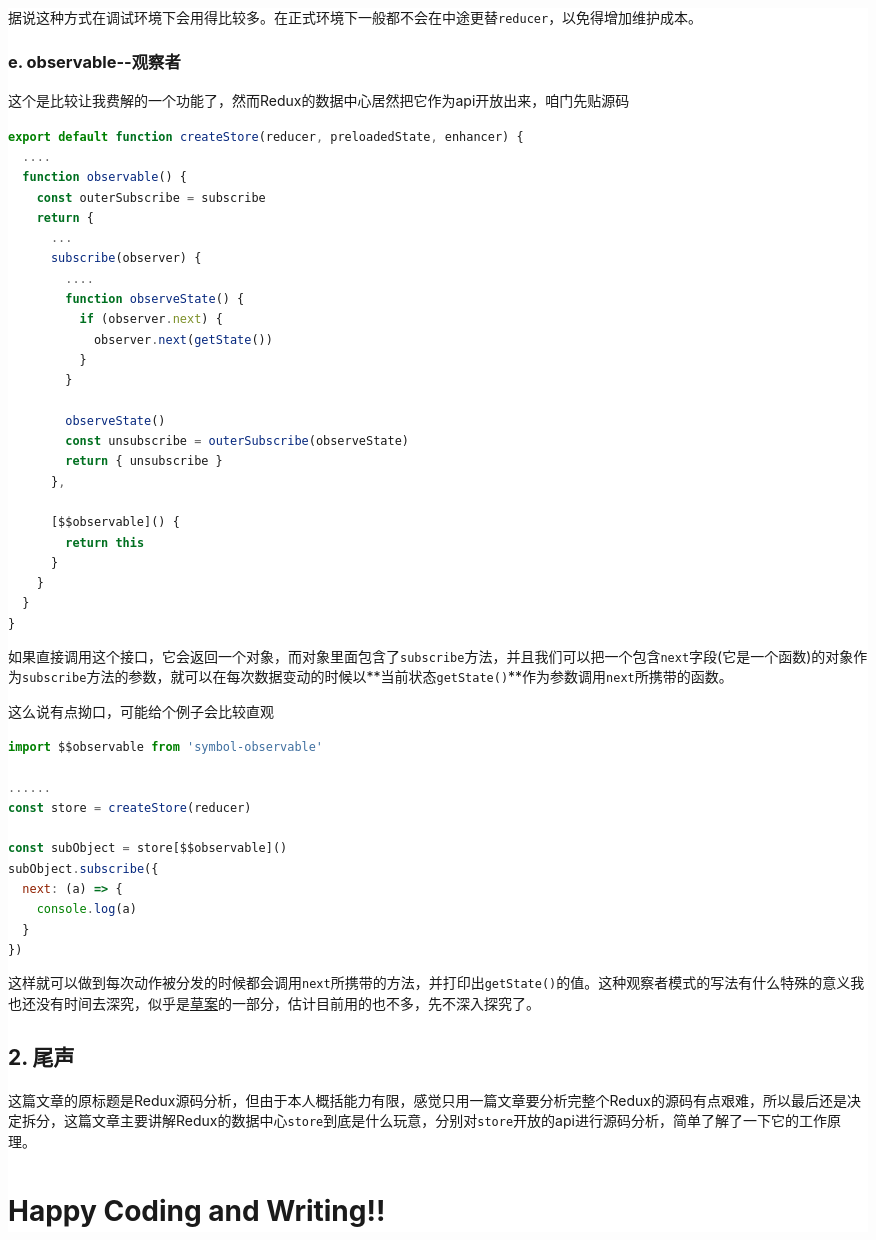 据说这种方式在调试环境下会用得比较多。在正式环境下一般都不会在中途更替`reducer`，以免得增加维护成本。

### e. observable--观察者

这个是比较让我费解的一个功能了，然而Redux的数据中心居然把它作为api开放出来，咱门先贴源码

``` js
export default function createStore(reducer, preloadedState, enhancer) {
  ....
  function observable() {
    const outerSubscribe = subscribe
    return {
      ...
      subscribe(observer) {
        ....
        function observeState() {
          if (observer.next) {
            observer.next(getState())
          }
        }

        observeState()
        const unsubscribe = outerSubscribe(observeState)
        return { unsubscribe }
      },

      [$$observable]() {
        return this
      }
    }
  }
}
```

如果直接调用这个接口，它会返回一个对象，而对象里面包含了`subscribe`方法，并且我们可以把一个包含`next`字段(它是一个函数)的对象作为`subscribe`方法的参数，就可以在每次数据变动的时候以**当前状态`getState()`**作为参数调用`next`所携带的函数。

这么说有点拗口，可能给个例子会比较直观

``` js
import $$observable from 'symbol-observable'

......
const store = createStore(reducer)

const subObject = store[$$observable]()
subObject.subscribe({
  next: (a) => {
    console.log(a)
  }
})
```

这样就可以做到每次动作被分发的时候都会调用`next`所携带的方法，并打印出`getState()`的值。这种观察者模式的写法有什么特殊的意义我也还没有时间去深究，似乎是[草案](https://github.com/tc39/proposal-observable)的一部分，估计目前用的也不多，先不深入探究了。

## 2. 尾声

这篇文章的原标题是Redux源码分析，但由于本人概括能力有限，感觉只用一篇文章要分析完整个Redux的源码有点艰难，所以最后还是决定拆分，这篇文章主要讲解Redux的数据中心`store`到底是什么玩意，分别对`store`开放的api进行源码分析，简单了解了一下它的工作原理。

# Happy Coding and Writing!!



